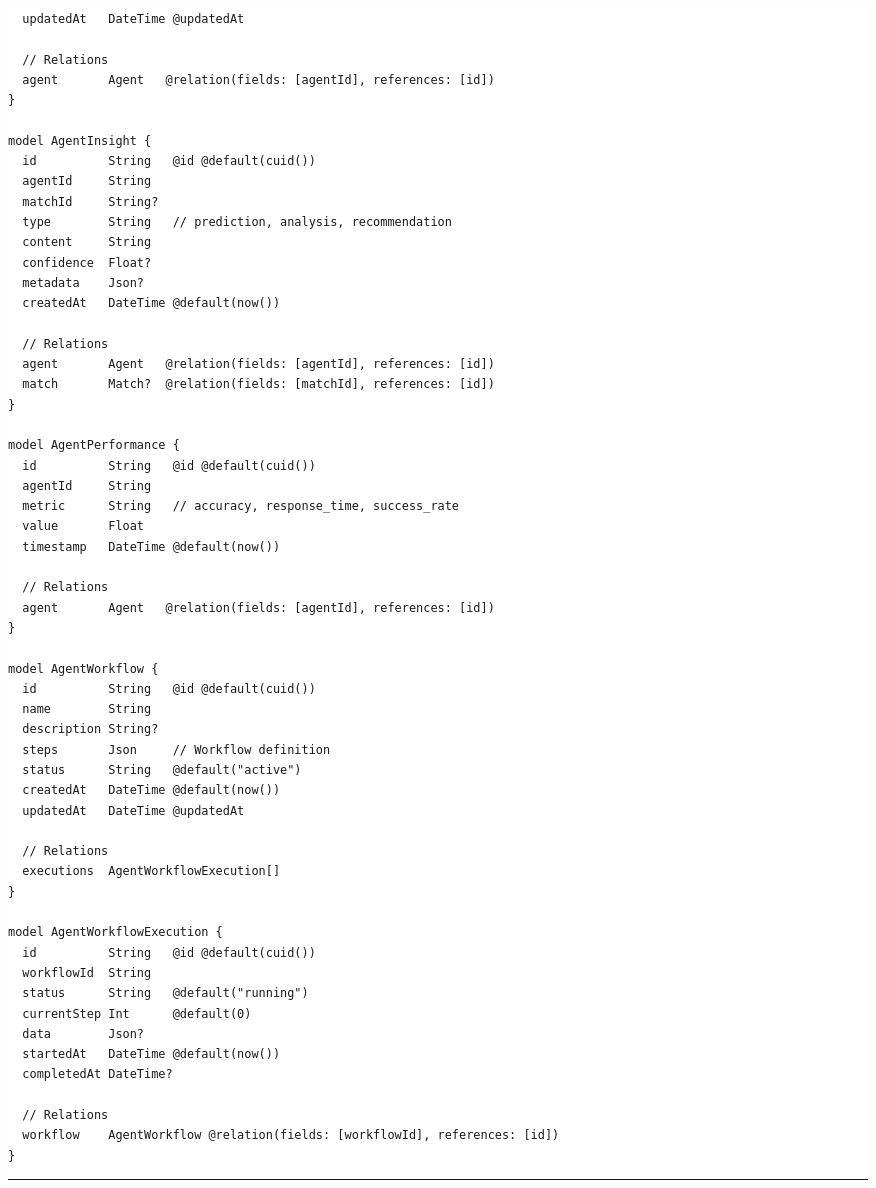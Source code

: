 ```prisma
  updatedAt   DateTime @updatedAt
  
  // Relations
  agent       Agent   @relation(fields: [agentId], references: [id])
}

model AgentInsight {
  id          String   @id @default(cuid())
  agentId     String
  matchId     String?
  type        String   // prediction, analysis, recommendation
  content     String
  confidence  Float?
  metadata    Json?
  createdAt   DateTime @default(now())
  
  // Relations
  agent       Agent   @relation(fields: [agentId], references: [id])
  match       Match?  @relation(fields: [matchId], references: [id])
}

model AgentPerformance {
  id          String   @id @default(cuid())
  agentId     String
  metric      String   // accuracy, response_time, success_rate
  value       Float
  timestamp   DateTime @default(now())
  
  // Relations
  agent       Agent   @relation(fields: [agentId], references: [id])
}

model AgentWorkflow {
  id          String   @id @default(cuid())
  name        String
  description String?
  steps       Json     // Workflow definition
  status      String   @default("active")
  createdAt   DateTime @default(now())
  updatedAt   DateTime @updatedAt
  
  // Relations
  executions  AgentWorkflowExecution[]
}

model AgentWorkflowExecution {
  id          String   @id @default(cuid())
  workflowId  String
  status      String   @default("running")
  currentStep Int      @default(0)
  data        Json?
  startedAt   DateTime @default(now())
  completedAt DateTime?
  
  // Relations
  workflow    AgentWorkflow @relation(fields: [workflowId], references: [id])
}
```

---